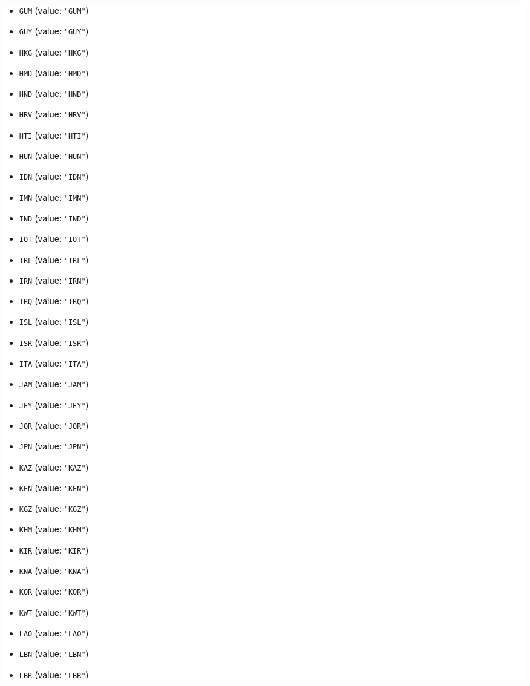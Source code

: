 * `GUM` (value: `"GUM"`)

* `GUY` (value: `"GUY"`)

* `HKG` (value: `"HKG"`)

* `HMD` (value: `"HMD"`)

* `HND` (value: `"HND"`)

* `HRV` (value: `"HRV"`)

* `HTI` (value: `"HTI"`)

* `HUN` (value: `"HUN"`)

* `IDN` (value: `"IDN"`)

* `IMN` (value: `"IMN"`)

* `IND` (value: `"IND"`)

* `IOT` (value: `"IOT"`)

* `IRL` (value: `"IRL"`)

* `IRN` (value: `"IRN"`)

* `IRQ` (value: `"IRQ"`)

* `ISL` (value: `"ISL"`)

* `ISR` (value: `"ISR"`)

* `ITA` (value: `"ITA"`)

* `JAM` (value: `"JAM"`)

* `JEY` (value: `"JEY"`)

* `JOR` (value: `"JOR"`)

* `JPN` (value: `"JPN"`)

* `KAZ` (value: `"KAZ"`)

* `KEN` (value: `"KEN"`)

* `KGZ` (value: `"KGZ"`)

* `KHM` (value: `"KHM"`)

* `KIR` (value: `"KIR"`)

* `KNA` (value: `"KNA"`)

* `KOR` (value: `"KOR"`)

* `KWT` (value: `"KWT"`)

* `LAO` (value: `"LAO"`)

* `LBN` (value: `"LBN"`)

* `LBR` (value: `"LBR"`)
